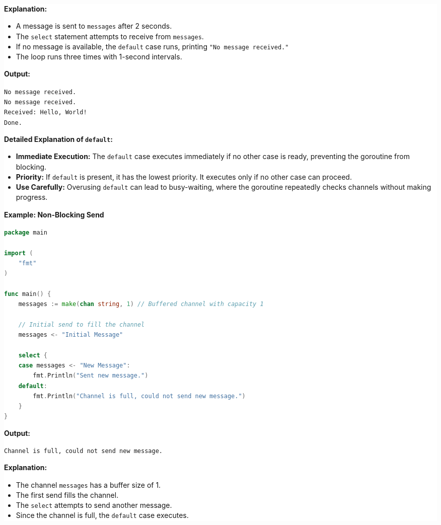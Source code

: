 **Explanation:**

- A message is sent to `messages` after 2 seconds.
- The `select` statement attempts to receive from `messages`.
- If no message is available, the `default` case runs, printing `"No message received."`
- The loop runs three times with 1-second intervals.

**Output:**
```
No message received.
No message received.
Received: Hello, World!
Done.
```

**Detailed Explanation of `default`:**

- **Immediate Execution:** The `default` case executes immediately if no other case is ready, preventing the goroutine from blocking.
- **Priority:** If `default` is present, it has the lowest priority. It executes only if no other case can proceed.
- **Use Carefully:** Overusing `default` can lead to busy-waiting, where the goroutine repeatedly checks channels without making progress.

**Example: Non-Blocking Send**

```go
package main

import (
    "fmt"
)

func main() {
    messages := make(chan string, 1) // Buffered channel with capacity 1

    // Initial send to fill the channel
    messages <- "Initial Message"

    select {
    case messages <- "New Message":
        fmt.Println("Sent new message.")
    default:
        fmt.Println("Channel is full, could not send new message.")
    }
}
```

**Output:**
```
Channel is full, could not send new message.
```

**Explanation:**

- The channel `messages` has a buffer size of 1.
- The first send fills the channel.
- The `select` attempts to send another message.
- Since the channel is full, the `default` case executes.
